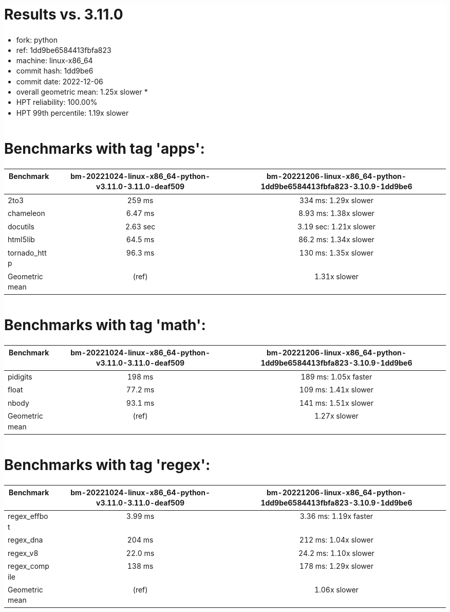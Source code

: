 
# Results vs. 3.11.0

- fork: python
- ref: 1dd9be6584413fbfa823
- machine: linux-x86_64
- commit hash: 1dd9be6
- commit date: 2022-12-06
- overall geometric mean: 1.25x slower \*
- HPT reliability: 100.00%
- HPT 99th percentile: 1.19x slower

Benchmarks with tag 'apps':
===========================

| Benchmark      | bm-20221024-linux-x86_64-python-v3.11.0-3.11.0-deaf509 | bm-20221206-linux-x86_64-python-1dd9be6584413fbfa823-3.10.9-1dd9be6 |
|----------------|:------------------------------------------------------:|:-------------------------------------------------------------------:|
| 2to3           | 259 ms                                                 | 334 ms: 1.29x slower                                                |
| chameleon      | 6.47 ms                                                | 8.93 ms: 1.38x slower                                               |
| docutils       | 2.63 sec                                               | 3.19 sec: 1.21x slower                                              |
| html5lib       | 64.5 ms                                                | 86.2 ms: 1.34x slower                                               |
| tornado_http   | 96.3 ms                                                | 130 ms: 1.35x slower                                                |
| Geometric mean | (ref)                                                  | 1.31x slower                                                        |

Benchmarks with tag 'math':
===========================

| Benchmark      | bm-20221024-linux-x86_64-python-v3.11.0-3.11.0-deaf509 | bm-20221206-linux-x86_64-python-1dd9be6584413fbfa823-3.10.9-1dd9be6 |
|----------------|:------------------------------------------------------:|:-------------------------------------------------------------------:|
| pidigits       | 198 ms                                                 | 189 ms: 1.05x faster                                                |
| float          | 77.2 ms                                                | 109 ms: 1.41x slower                                                |
| nbody          | 93.1 ms                                                | 141 ms: 1.51x slower                                                |
| Geometric mean | (ref)                                                  | 1.27x slower                                                        |

Benchmarks with tag 'regex':
============================

| Benchmark      | bm-20221024-linux-x86_64-python-v3.11.0-3.11.0-deaf509 | bm-20221206-linux-x86_64-python-1dd9be6584413fbfa823-3.10.9-1dd9be6 |
|----------------|:------------------------------------------------------:|:-------------------------------------------------------------------:|
| regex_effbot   | 3.99 ms                                                | 3.36 ms: 1.19x faster                                               |
| regex_dna      | 204 ms                                                 | 212 ms: 1.04x slower                                                |
| regex_v8       | 22.0 ms                                                | 24.2 ms: 1.10x slower                                               |
| regex_compile  | 138 ms                                                 | 178 ms: 1.29x slower                                                |
| Geometric mean | (ref)                                                  | 1.06x slower                                                        |
